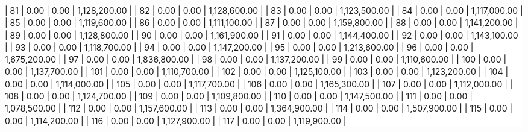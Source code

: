 |              81 |            0.00 |            0.00 |    1,128,200.00 |
|              82 |            0.00 |            0.00 |    1,128,600.00 |
|              83 |            0.00 |            0.00 |    1,123,500.00 |
|              84 |            0.00 |            0.00 |    1,117,000.00 |
|              85 |            0.00 |            0.00 |    1,119,600.00 |
|              86 |            0.00 |            0.00 |    1,111,100.00 |
|              87 |            0.00 |            0.00 |    1,159,800.00 |
|              88 |            0.00 |            0.00 |    1,141,200.00 |
|              89 |            0.00 |            0.00 |    1,128,800.00 |
|              90 |            0.00 |            0.00 |    1,161,900.00 |
|              91 |            0.00 |            0.00 |    1,144,400.00 |
|              92 |            0.00 |            0.00 |    1,143,100.00 |
|              93 |            0.00 |            0.00 |    1,118,700.00 |
|              94 |            0.00 |            0.00 |    1,147,200.00 |
|              95 |            0.00 |            0.00 |    1,213,600.00 |
|              96 |            0.00 |            0.00 |    1,675,200.00 |
|              97 |            0.00 |            0.00 |    1,836,800.00 |
|              98 |            0.00 |            0.00 |    1,137,200.00 |
|              99 |            0.00 |            0.00 |    1,110,600.00 |
|             100 |            0.00 |            0.00 |    1,137,700.00 |
|             101 |            0.00 |            0.00 |    1,110,700.00 |
|             102 |            0.00 |            0.00 |    1,125,100.00 |
|             103 |            0.00 |            0.00 |    1,123,200.00 |
|             104 |            0.00 |            0.00 |    1,114,000.00 |
|             105 |            0.00 |            0.00 |    1,117,700.00 |
|             106 |            0.00 |            0.00 |    1,165,300.00 |
|             107 |            0.00 |            0.00 |    1,112,000.00 |
|             108 |            0.00 |            0.00 |    1,124,700.00 |
|             109 |            0.00 |            0.00 |    1,109,800.00 |
|             110 |            0.00 |            0.00 |    1,147,500.00 |
|             111 |            0.00 |            0.00 |    1,078,500.00 |
|             112 |            0.00 |            0.00 |    1,157,600.00 |
|             113 |            0.00 |            0.00 |    1,364,900.00 |
|             114 |            0.00 |            0.00 |    1,507,900.00 |
|             115 |            0.00 |            0.00 |    1,114,200.00 |
|             116 |            0.00 |            0.00 |    1,127,900.00 |
|             117 |            0.00 |            0.00 |    1,119,900.00 |